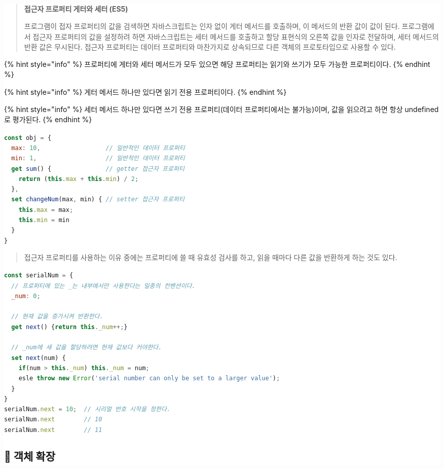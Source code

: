 > **접근자 프로퍼티 게터와 세터 (ES5)**
>
> &#x20;프로그램이 접자 프로퍼티의 값을 검색하면 자바스크립트는 인자 없이 게터 메서드를 호출하며, 이 메서드의 반환 값이 값이 된다. 프로그램에서 접근자 프로퍼티의 값을 설정하려 하면 자바스크립트는 세터 메서드를 호출하고 할당 표현식의 오른쪽 값을 인자로 전달하며, 세터 메서드의 반환 값은 무시된다. 접근자 프로퍼티는 데이터 프로퍼티와 마찬가지로 상속되므로 다른 객체의 프로토타입으로 사용할 수 있다.

{% hint style="info" %}
프로퍼티에 게터와 세터 메서드가 모두 있으면 해당 프로퍼티는 읽기와 쓰기가 모두 가능한 프로퍼티이다.
{% endhint %}

{% hint style="info" %}
게터 메서드 하나만 있다면 읽기 전용 프로퍼티이다.
{% endhint %}

{% hint style="info" %}
세터 메서드 하나만 있다면 쓰기 전용 프로퍼티(데이터 프로퍼티에서는 불가능)이며, 값을 읽으려고 하면 항상 undefined로 평가된다.
{% endhint %}

```javascript
const obj = {
  max: 10,                  // 일반적인 데이터 프로퍼티
  min: 1,                   // 일반적인 데이터 프로퍼티
  get sum() {               // getter 접근자 프로퍼티
    return (this.max + this.min) / 2;
  },      
  set changeNum(max, min) { // setter 접근자 프로퍼티
    this.max = max;
    this.min = min
  }  
}
```

> 접근자 프로퍼티를 사용하는 이유 중에는 프로퍼티에 쓸 때 유효성 검사를 하고, 읽을 때마다 다른 값을 반환하게 하는 것도 있다.

```javascript
const serialNum = {
  // 프로퍼티에 있는 _는 내부에서만 사용한다는 일종의 컨벤션이다.
  _num: 0;
  
  // 현재 값을 증가시켜 반환한다.
  get next() {return this._num++;}
  
  // _num에 새 값을 할당하려면 현재 값보다 커야한다.
  set next(num) {
    if(num > this._num) this._num = num;
    esle throw new Error('serial number can only be set to a larger value');
  }
}
serialNum.next = 10;  // 시리얼 번호 시작을 정한다.
serialNum.next        // 10
serialNum.next        // 11
```

## 🐇 객체 확장
